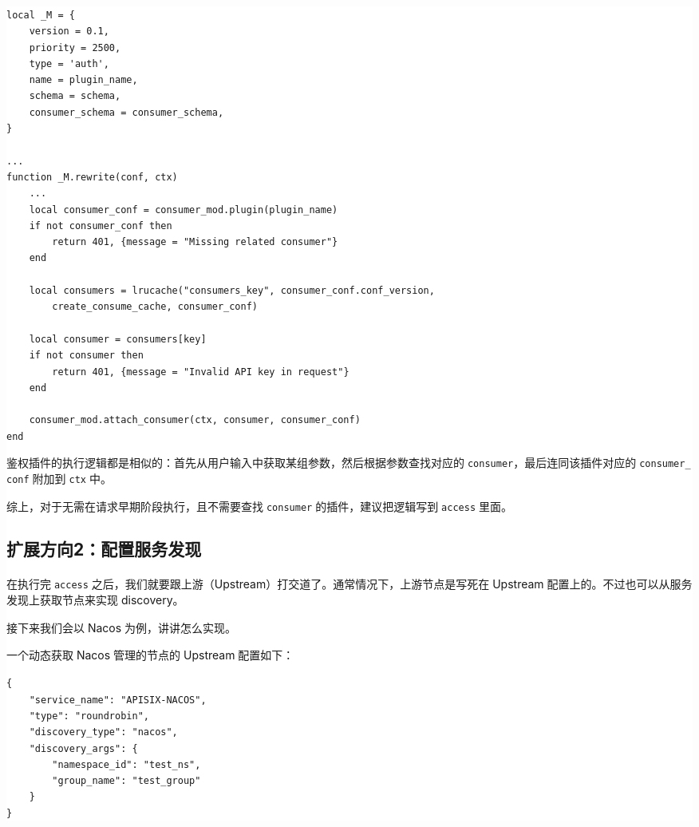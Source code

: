 ```
local _M = {
    version = 0.1,
    priority = 2500,
    type = 'auth',
    name = plugin_name,
    schema = schema,
    consumer_schema = consumer_schema,
}

...
function _M.rewrite(conf, ctx)
    ...
    local consumer_conf = consumer_mod.plugin(plugin_name)
    if not consumer_conf then
        return 401, {message = "Missing related consumer"}
    end

    local consumers = lrucache("consumers_key", consumer_conf.conf_version,
        create_consume_cache, consumer_conf)

    local consumer = consumers[key]
    if not consumer then
        return 401, {message = "Invalid API key in request"}
    end

    consumer_mod.attach_consumer(ctx, consumer, consumer_conf)
end
```

鉴权插件的执行逻辑都是相似的：首先从用户输入中获取某组参数，然后根据参数查找对应的 `consumer`，最后连同该插件对应的 `consumer_conf` 附加到 `ctx` 中。

综上，对于无需在请求早期阶段执行，且不需要查找 `consumer` 的插件，建议把逻辑写到 `access` 里面。

## 扩展方向2：配置服务发现

在执行完 `access` 之后，我们就要跟上游（Upstream）打交道了。通常情况下，上游节点是写死在 Upstream 配置上的。不过也可以从服务发现上获取节点来实现 discovery。

接下来我们会以 Nacos 为例，讲讲怎么实现。

一个动态获取 Nacos 管理的节点的 Upstream 配置如下：

```
{
    "service_name": "APISIX-NACOS",
    "type": "roundrobin",
    "discovery_type": "nacos",
    "discovery_args": {
        "namespace_id": "test_ns",
        "group_name": "test_group"
    }
}
```
